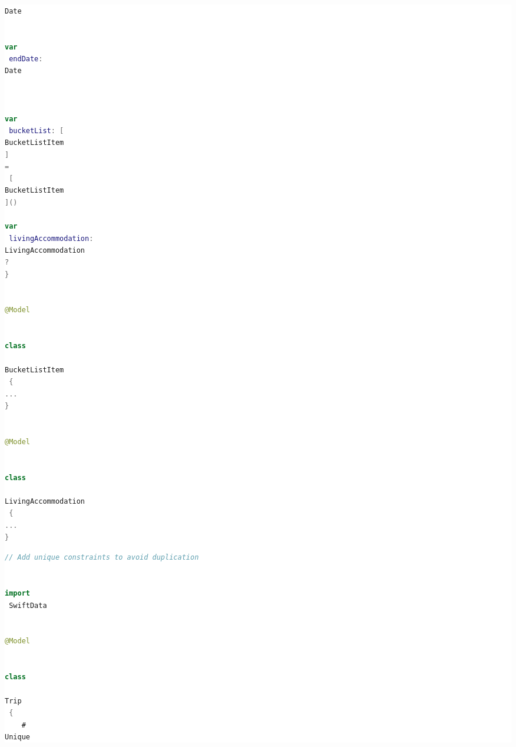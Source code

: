 ```swift
Date

    
var
 endDate: 
Date


    
var
 bucketList: [
BucketListItem
] 
=
 [
BucketListItem
]()
    
var
 livingAccommodation: 
LivingAccommodation
?
}


@Model


class
 
BucketListItem
 {
...
}


@Model


class
 
LivingAccommodation
 {
...
}
```

```swift
// Add unique constraints to avoid duplication


import
 SwiftData


@Model
 

class
 
Trip
 {
    #
Unique
```
